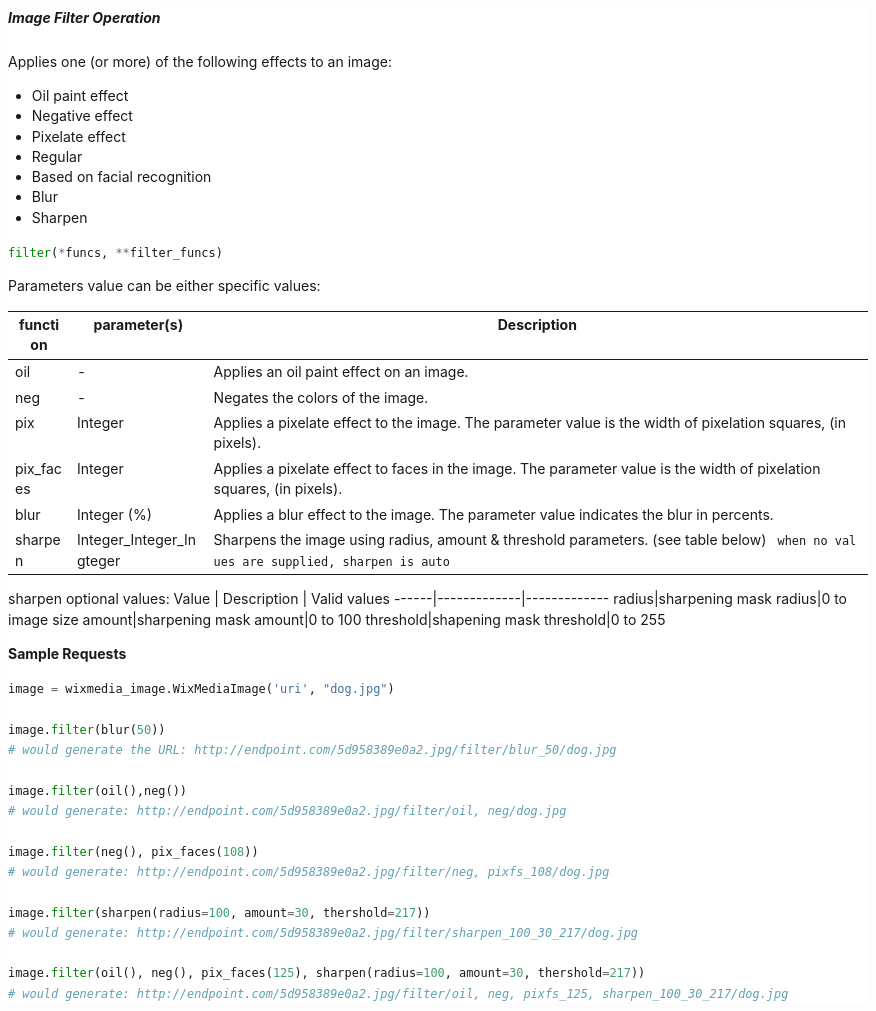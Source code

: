 
##### Image Filter Operation #####

Applies one (or more) of the following effects to an image: 
- Oil paint effect
- Negative effect
- Pixelate effect 
- Regular
- Based on facial recognition
- Blur
- Sharpen

```python
filter(*funcs, **filter_funcs)
```
Parameters value can be either specific values:

function | parameter(s) | Description
---------|--------------|------------
oil|-|Applies an oil paint effect on an image.
neg|-|Negates the colors of the image.
pix|Integer|Applies a pixelate effect to the image. The parameter value is the width of pixelation squares, (in pixels).
pix_faces|Integer|Applies a pixelate effect to faces in the image. The parameter value is the width of pixelation squares, (in pixels).
blur|Integer (%)|Applies a blur effect to the image. The parameter value indicates the blur in percents.
sharpen|Integer_Integer_Ingteger|Sharpens the image using radius, amount & threshold parameters. (see table below) ``` when no values are supplied, sharpen is auto```

sharpen optional values:
Value | Description | Valid values
------|-------------|-------------
radius|sharpening mask radius|0 to image size
amount|sharpening mask amount|0 to 100
threshold|shapening mask threshold|0 to 255


**Sample Requests**
```python
image = wixmedia_image.WixMediaImage('uri', "dog.jpg")

image.filter(blur(50))
# would generate the URL: http://endpoint.com/5d958389e0a2.jpg/filter/blur_50/dog.jpg

image.filter(oil(),neg())
# would generate: http://endpoint.com/5d958389e0a2.jpg/filter/oil, neg/dog.jpg

image.filter(neg(), pix_faces(108))
# would generate: http://endpoint.com/5d958389e0a2.jpg/filter/neg, pixfs_108/dog.jpg

image.filter(sharpen(radius=100, amount=30, thershold=217))
# would generate: http://endpoint.com/5d958389e0a2.jpg/filter/sharpen_100_30_217/dog.jpg

image.filter(oil(), neg(), pix_faces(125), sharpen(radius=100, amount=30, thershold=217))
# would generate: http://endpoint.com/5d958389e0a2.jpg/filter/oil, neg, pixfs_125, sharpen_100_30_217/dog.jpg

```
